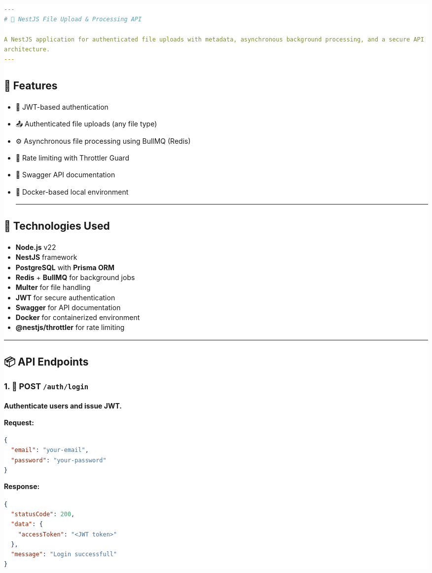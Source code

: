 ```yaml
---
# 📁 NestJS File Upload & Processing API

A NestJS application for authenticated file uploads with metadata, asynchronous background processing, and a secure API architecture.
---
```


## 🚀 Features

- 🔐 JWT-based authentication
- 📤 Authenticated file uploads (any file type)
- ⚙️ Asynchronous file processing using BullMQ (Redis)
- 🔄 Rate limiting with Throttler Guard
- 📑 Swagger API documentation
- 🐳 Docker-based local environment

  ***

## 🧰 Technologies Used

- **Node.js** v22
- **NestJS** framework
- **PostgreSQL** with **Prisma ORM**
- **Redis** + **BullMQ** for background jobs
- **Multer** for file handling
- **JWT** for secure authentication
- **Swagger** for API documentation
- **Docker** for containerized environment
- **@nestjs/throttler** for rate limiting

---

## 📦 API Endpoints

### 1. 🔐 POST `/auth/login`

**Authenticate users and issue JWT.**

**Request:**

```json
{
  "email": "your-email",
  "password": "your-password"
}
```

**Response:**

```json
{
  "statusCode": 200,
  "data": {
    "accessToken": "<JWT token>"
  },
  "message": "Login successfull"
}
```
